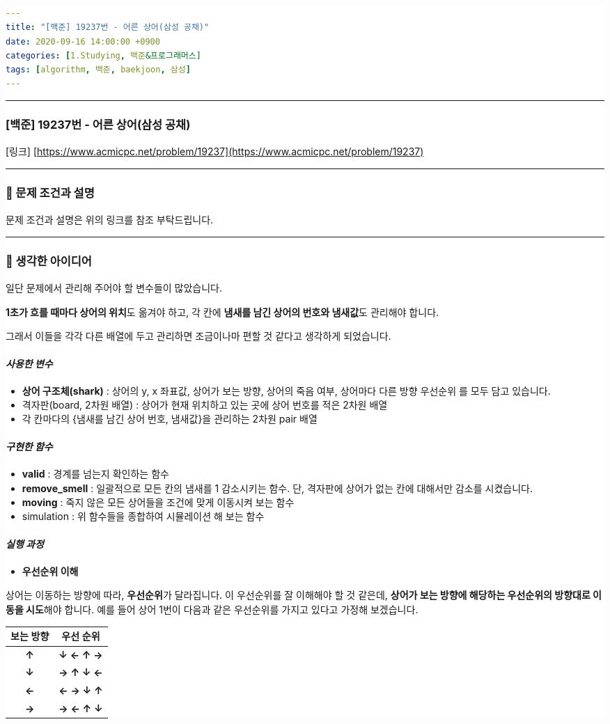 ```yaml
---
title: "[백준] 19237번 - 어른 상어(삼성 공채)"
date: 2020-09-16 14:00:00 +0900
categories: [1.Studying, 백준&프로그래머스]
tags: [algorithm, 백준, baekjoon, 삼성]
---
```


---

### **[백준] 19237번 - 어른 상어(삼성 공채)**

[링크] [https://www.acmicpc.net/problem/19237](https://www.acmicpc.net/problem/19237)

---

### **💎 문제 조건과 설명**

문제 조건과 설명은 위의 링크를 참조 부탁드립니다.

---

### **🚀 생각한 아이디어**

일단 문제에서 관리해 주어야 할 변수들이 많았습니다.

**1초가 흐를 때마다 상어의 위치**도 옮겨야 하고, 각 칸에 **냄새를 남긴 상어의 번호와 냄새값**도 관리해야 합니다.

그래서 이들을 각각 다른 배열에 두고 관리하면 조금이나마 편할 것 같다고 생각하게 되었습니다.

#### **_사용한 변수_**

- **상어 구조체(shark)** : 상어의 y, x 좌표값, 상어가 보는 방향, 상어의 죽음 여부, 상어마다 다른 방향 우선순위 를 모두 담고 있습니다.
- 격자판(board, 2차원 배열) : 상어가 현재 위치하고 있는 곳에 상어 번호를 적은 2차원 배열
- 각 칸마다의 {냄새를 남긴 상어 번호, 냄새값}을 관리하는 2차원 pair 배열

#### **_구현한 함수_**

- **valid** : 경계를 넘는지 확인하는 함수
- **remove_smell** : 일괄적으로 모든 칸의 냄새를 1 감소시키는 함수. 단, 격자판에 상어가 없는 칸에 대해서만 감소를 시켰습니다.
- **moving** : 죽지 않은 모든 상어들을 조건에 맞게 이동시켜 보는 함수
- simulation : 위 함수들을 종합하여 시뮬레이션 해 보는 함수

#### **_실행 과정_**

- **우선순위 이해**

상어는 이동하는 방향에 따라, **우선순위**가 달라집니다. 이 우선순위를 잘 이해해야 할 것 같은데, **상어가 보는 방향에 해당하는 우선순위의 방향대로 이동을 시도**해야 합니다. 예를 들어 상어 1번이 다음과 같은 우선순위를 가지고 있다고 가정해 보겠습니다.

| 보는 방향 |  우선 순위  |
| :-------: | :---------: |
|   **↑**   | **↓ ← ↑ →** |
|   **↓**   | **→ ↑ ↓ ←** |
|   **←**   | **← → ↓ ↑** |
|   **→**   | **→ ← ↑ ↓** |
